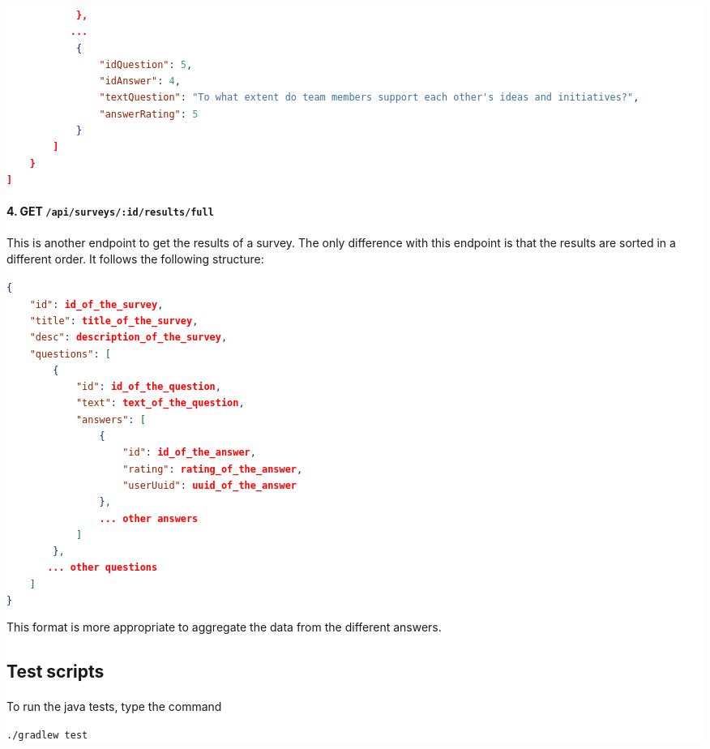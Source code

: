 ```json
            },
           ...
            {
                "idQuestion": 5,
                "idAnswer": 4,
                "textQuestion": "To what extent do team members support each other's ideas and initiatives?",
                "answerRating": 5
            }
        ]
    }
]
```

#### 4. GET `/api/surveys/:id/results/full`

This is another endpoint to get the results of a survey. The only difference with this endpoint is that the results are sorted in a different order. It follows the following structure:

```json
{
    "id": id_of_the_survey,
    "title": title_of_the_survey,
    "desc": description_of_the_survey,
    "questions": [
        {
            "id": id_of_the_question,
            "text": text_of_the_question,
            "answers": [
                {
                    "id": id_of_the_answer,
                    "rating": rating_of_the_answer,
                    "userUuid": uuid_of_the_answer
                },
                ... other answers
            ]
        },
       ... other questions
    ]
}

```

This format is more appropriate to aggregate the data from the different answers.

## Test scripts

To run the java tests, type the command

```sh
./gradlew test
```
